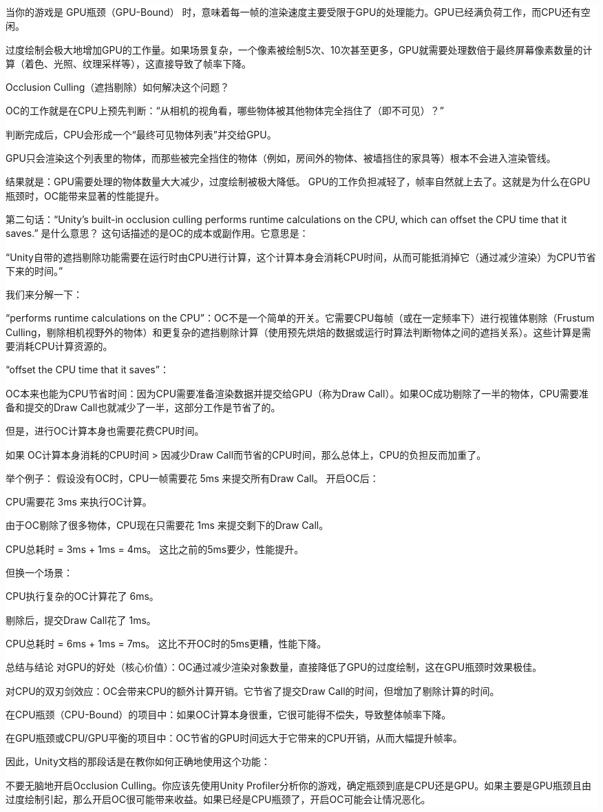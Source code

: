 当你的游戏是 GPU瓶颈（GPU-Bound） 时，意味着每一帧的渲染速度主要受限于GPU的处理能力。GPU已经满负荷工作，而CPU还有空闲。

过度绘制会极大地增加GPU的工作量。如果场景复杂，一个像素被绘制5次、10次甚至更多，GPU就需要处理数倍于最终屏幕像素数量的计算（着色、光照、纹理采样等），这直接导致了帧率下降。

Occlusion Culling（遮挡剔除）如何解决这个问题？

OC的工作就是在CPU上预先判断：“从相机的视角看，哪些物体被其他物体完全挡住了（即不可见）？”

判断完成后，CPU会形成一个“最终可见物体列表”并交给GPU。

GPU只会渲染这个列表里的物体，而那些被完全挡住的物体（例如，房间外的物体、被墙挡住的家具等）根本不会进入渲染管线。

结果就是：GPU需要处理的物体数量大大减少，过度绘制被极大降低。 GPU的工作负担减轻了，帧率自然就上去了。这就是为什么在GPU瓶颈时，OC能带来显著的性能提升。

第二句话：“Unity’s built-in occlusion culling performs runtime calculations on the CPU, which can offset the CPU time that it saves.” 是什么意思？
这句话描述的是OC的成本或副作用。它意思是：

“Unity自带的遮挡剔除功能需要在运行时由CPU进行计算，这个计算本身会消耗CPU时间，从而可能抵消掉它（通过减少渲染）为CPU节省下来的时间。”

我们来分解一下：

“performs runtime calculations on the CPU”：OC不是一个简单的开关。它需要CPU每帧（或在一定频率下）进行视锥体剔除（Frustum Culling，剔除相机视野外的物体）和更复杂的遮挡剔除计算（使用预先烘焙的数据或运行时算法判断物体之间的遮挡关系）。这些计算是需要消耗CPU计算资源的。

“offset the CPU time that it saves”：

OC本来也能为CPU节省时间：因为CPU需要准备渲染数据并提交给GPU（称为Draw Call）。如果OC成功剔除了一半的物体，CPU需要准备和提交的Draw Call也就减少了一半，这部分工作是节省了的。

但是，进行OC计算本身也需要花费CPU时间。

如果 OC计算本身消耗的CPU时间 > 因减少Draw Call而节省的CPU时间，那么总体上，CPU的负担反而加重了。

举个例子：
假设没有OC时，CPU一帧需要花 5ms 来提交所有Draw Call。
开启OC后：

CPU需要花 3ms 来执行OC计算。

由于OC剔除了很多物体，CPU现在只需要花 1ms 来提交剩下的Draw Call。

CPU总耗时 = 3ms + 1ms = 4ms。 这比之前的5ms要少，性能提升。

但换一个场景：

CPU执行复杂的OC计算花了 6ms。

剔除后，提交Draw Call花了 1ms。

CPU总耗时 = 6ms + 1ms = 7ms。 这比不开OC时的5ms更糟，性能下降。

总结与结论
对GPU的好处（核心价值）：OC通过减少渲染对象数量，直接降低了GPU的过度绘制，这在GPU瓶颈时效果极佳。

对CPU的双刃剑效应：OC会带来CPU的额外计算开销。它节省了提交Draw Call的时间，但增加了剔除计算的时间。

在CPU瓶颈（CPU-Bound）的项目中：如果OC计算本身很重，它很可能得不偿失，导致整体帧率下降。

在GPU瓶颈或CPU/GPU平衡的项目中：OC节省的GPU时间远大于它带来的CPU开销，从而大幅提升帧率。

因此，Unity文档的那段话是在教你如何正确地使用这个功能：

不要无脑地开启Occlusion Culling。你应该先使用Unity Profiler分析你的游戏，确定瓶颈到底是CPU还是GPU。如果主要是GPU瓶颈且由过度绘制引起，那么开启OC很可能带来收益。如果已经是CPU瓶颈了，开启OC可能会让情况恶化。
